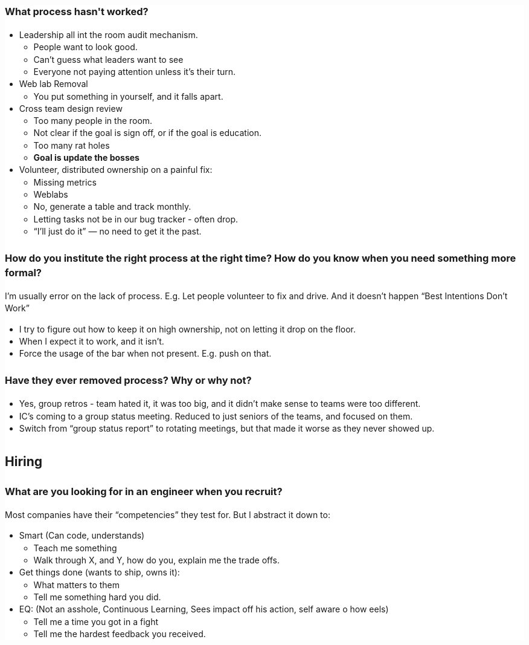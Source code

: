 ### What process hasn't worked?

- Leadership all int the room audit mechanism.
  - People want to look good.
  - Can’t guess what leaders want to see
  - Everyone not paying attention unless it’s their turn.
- Web lab Removal
  - You put something in yourself, and it falls apart.
- Cross team design review
  - Too many people in the room.
  - Not clear if the goal is sign off, or if the goal is education.
  - Too many rat holes
  - **Goal is update the bosses**
- Volunteer, distributed ownership on a painful fix:
  - Missing metrics
  - Weblabs
  - No, generate a table and track monthly.
  - Letting tasks not be in our bug tracker - often drop.
  - “I’ll just do it” — no need to get it the past.

### How do you institute the right process at the right time? How do you know when you need something more formal?

I’m usually error on the lack of process. E.g. Let people volunteer to fix and drive. And it doesn’t happen “Best Intentions Don’t Work”

- I try to figure out how to keep it on high ownership, not on letting it drop on the floor.
- When I expect it to work, and it isn’t.
- Force the usage of the bar when not present. E.g. push on that.

### Have they ever removed process? Why or why not?

- Yes, group retros - team hated it, it was too big, and it didn’t make sense to teams were too different.
- IC’s coming to a group status meeting. Reduced to just seniors of the teams, and focused on them.
- Switch from “group status report” to rotating meetings, but that made it worse as they never showed up.

## Hiring

### What are you looking for in an engineer when you recruit?

Most companies have their “competencies” they test for. But I abstract it down to:

- Smart (Can code, understands)
  - Teach me something
  - Walk through X, and Y, how do you, explain me the trade offs.
- Get things done (wants to ship, owns it):
  - What matters to them
  - Tell me something hard you did.
- EQ: (Not an asshole, Continuous Learning, Sees impact off his action, self aware o how eels)
  - Tell me a time you got in a fight
  - Tell me the hardest feedback you received.
